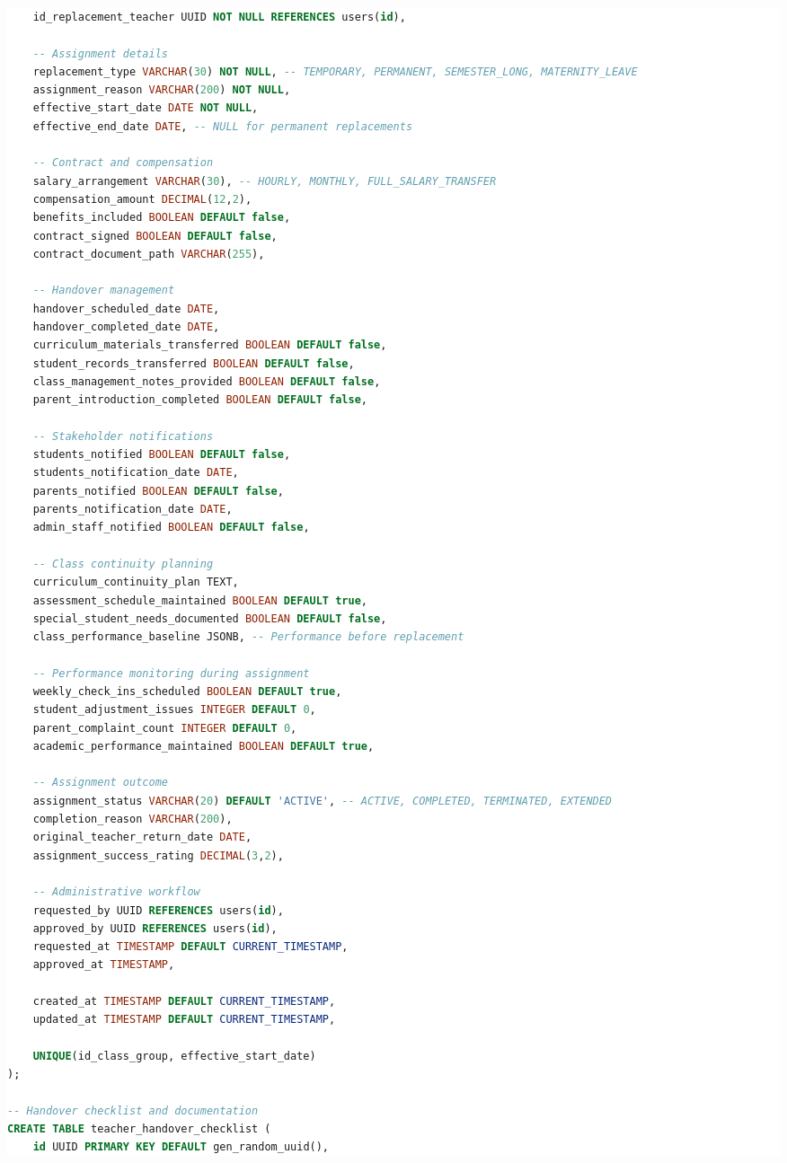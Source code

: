 ```sql
    id_replacement_teacher UUID NOT NULL REFERENCES users(id),
    
    -- Assignment details
    replacement_type VARCHAR(30) NOT NULL, -- TEMPORARY, PERMANENT, SEMESTER_LONG, MATERNITY_LEAVE
    assignment_reason VARCHAR(200) NOT NULL,
    effective_start_date DATE NOT NULL,
    effective_end_date DATE, -- NULL for permanent replacements
    
    -- Contract and compensation
    salary_arrangement VARCHAR(30), -- HOURLY, MONTHLY, FULL_SALARY_TRANSFER
    compensation_amount DECIMAL(12,2),
    benefits_included BOOLEAN DEFAULT false,
    contract_signed BOOLEAN DEFAULT false,
    contract_document_path VARCHAR(255),
    
    -- Handover management
    handover_scheduled_date DATE,
    handover_completed_date DATE,
    curriculum_materials_transferred BOOLEAN DEFAULT false,
    student_records_transferred BOOLEAN DEFAULT false,
    class_management_notes_provided BOOLEAN DEFAULT false,
    parent_introduction_completed BOOLEAN DEFAULT false,
    
    -- Stakeholder notifications
    students_notified BOOLEAN DEFAULT false,
    students_notification_date DATE,
    parents_notified BOOLEAN DEFAULT false,
    parents_notification_date DATE,
    admin_staff_notified BOOLEAN DEFAULT false,
    
    -- Class continuity planning
    curriculum_continuity_plan TEXT,
    assessment_schedule_maintained BOOLEAN DEFAULT true,
    special_student_needs_documented BOOLEAN DEFAULT false,
    class_performance_baseline JSONB, -- Performance before replacement
    
    -- Performance monitoring during assignment
    weekly_check_ins_scheduled BOOLEAN DEFAULT true,
    student_adjustment_issues INTEGER DEFAULT 0,
    parent_complaint_count INTEGER DEFAULT 0,
    academic_performance_maintained BOOLEAN DEFAULT true,
    
    -- Assignment outcome
    assignment_status VARCHAR(20) DEFAULT 'ACTIVE', -- ACTIVE, COMPLETED, TERMINATED, EXTENDED
    completion_reason VARCHAR(200),
    original_teacher_return_date DATE,
    assignment_success_rating DECIMAL(3,2),
    
    -- Administrative workflow
    requested_by UUID REFERENCES users(id),
    approved_by UUID REFERENCES users(id),
    requested_at TIMESTAMP DEFAULT CURRENT_TIMESTAMP,
    approved_at TIMESTAMP,
    
    created_at TIMESTAMP DEFAULT CURRENT_TIMESTAMP,
    updated_at TIMESTAMP DEFAULT CURRENT_TIMESTAMP,
    
    UNIQUE(id_class_group, effective_start_date)
);

-- Handover checklist and documentation
CREATE TABLE teacher_handover_checklist (
    id UUID PRIMARY KEY DEFAULT gen_random_uuid(),
```